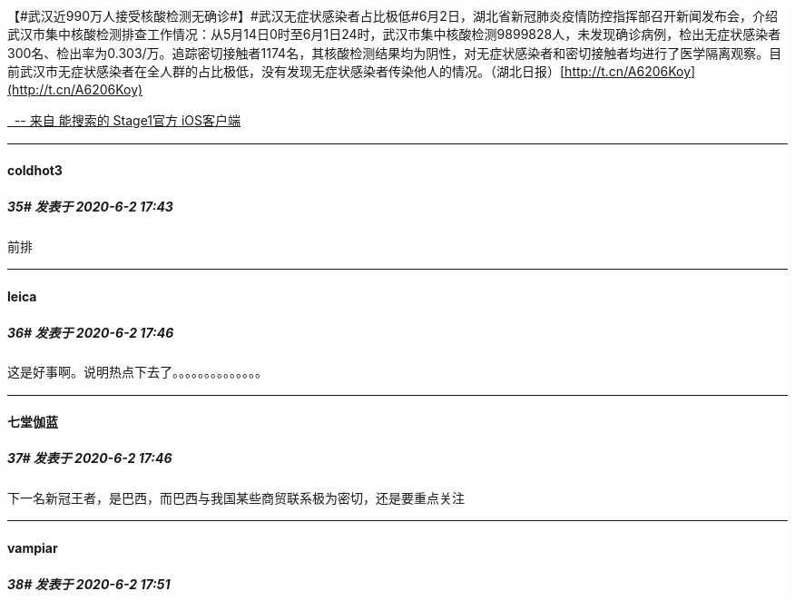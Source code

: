


【#武汉近990万人接受核酸检测无确诊#】#武汉无症状感染者占比极低#6月2日，湖北省新冠肺炎疫情防控指挥部召开新闻发布会，介绍武汉市集中核酸检测排查工作情况：从5月14日0时至6月1日24时，武汉市集中核酸检测9899828人，未发现确诊病例，检出无症状感染者300名、检出率为0.303/万。追踪密切接触者1174名，其核酸检测结果均为阴性，对无症状感染者和密切接触者均进行了医学隔离观察。目前武汉市无症状感染者在全人群的占比极低，没有发现无症状感染者传染他人的情况。（湖北日报）[http://t.cn/A6206Koy](http://t.cn/A6206Koy)

[  -- 来自 能搜索的 Stage1官方 iOS客户端](https://itunes.apple.com/fi/app/saraba1st/id1221237470?mt=8)







-----

####  coldhot3  
##### 35#       发表于 2020-6-2 17:43




前排







-----

####  leica  
##### 36#       发表于 2020-6-2 17:46




这是好事啊。说明热点下去了。。。。。。。。。。。。。。







-----

####  七堂伽蓝  
##### 37#       发表于 2020-6-2 17:46




下一名新冠王者，是巴西，而巴西与我国某些商贸联系极为密切，还是要重点关注







-----

####  vampiar  
##### 38#       发表于 2020-6-2 17:51


